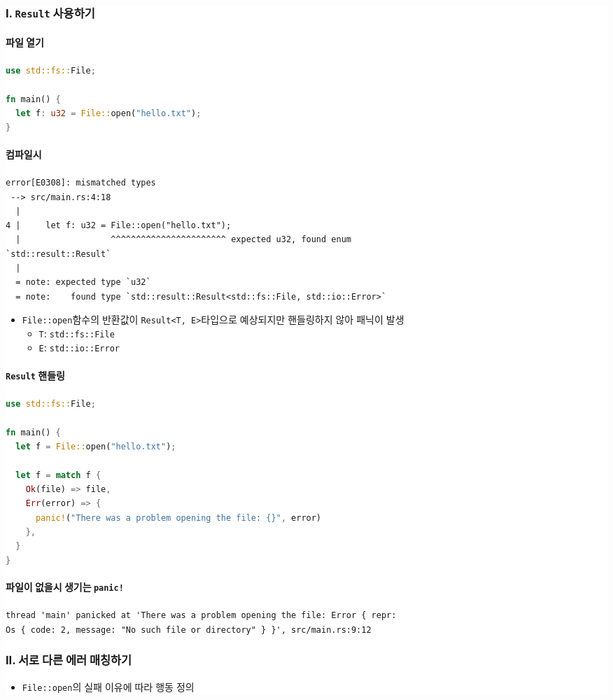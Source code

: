 ### I. `Result` 사용하기
#### 파일 열기
~~~rust
use std::fs::File;

fn main() {
  let f: u32 = File::open("hello.txt");
}
~~~

#### 컴파일시
~~~
error[E0308]: mismatched types
 --> src/main.rs:4:18
  |
4 |     let f: u32 = File::open("hello.txt");
  |                  ^^^^^^^^^^^^^^^^^^^^^^^ expected u32, found enum
`std::result::Result`
  |
  = note: expected type `u32`
  = note:    found type `std::result::Result<std::fs::File, std::io::Error>`
~~~
* `File::open`함수의 반환값이 `Result<T, E>`타입으로 예상되지만 핸들링하지 않아 패닉이 발생
  * `T`: `std::fs::File`
  * `E`: `std::io::Error`

#### `Result` 핸들링
~~~rust
use std::fs::File;

fn main() {
  let f = File::open("hello.txt");

  let f = match f {
    Ok(file) => file,
    Err(error) => {
      panic!("There was a problem opening the file: {}", error)
    },
  }
}
~~~

#### 파일이 없을시 생기는 `panic!`
~~~
thread 'main' panicked at 'There was a problem opening the file: Error { repr:
Os { code: 2, message: "No such file or directory" } }', src/main.rs:9:12
~~~


### II. 서로 다른 에러 매칭하기
* `File::open`의 실패 이유에 따라 행동 정의
